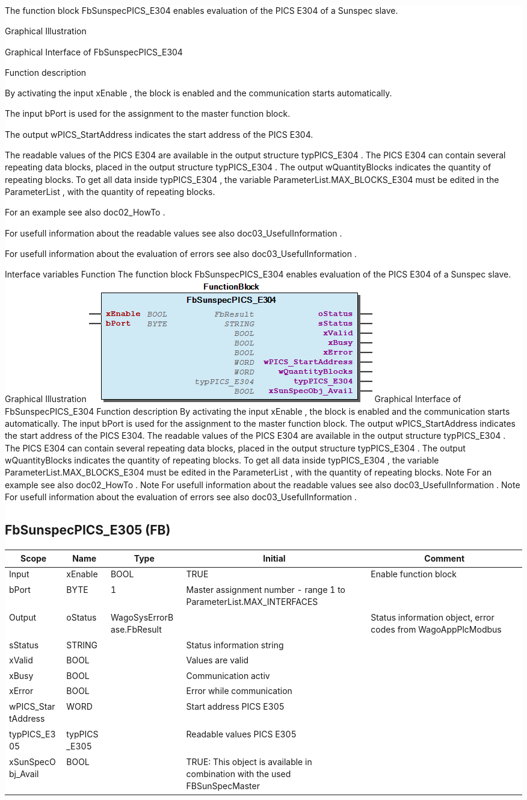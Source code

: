 The function block FbSunspecPICS_E304 enables evaluation of the PICS E304 of a Sunspec slave.

Graphical Illustration

Graphical Interface of FbSunspecPICS_E304

Function description

By activating the input xEnable , the block is enabled and the communication starts automatically.

The input bPort is used for the assignment to the master function block.

The output wPICS_StartAddress indicates the start address of the PICS E304.

The readable values of the PICS E304 are available in the output structure typPICS_E304 . The PICS E304 can contain several repeating data blocks, placed in the output structure typPICS_E304 . The output wQuantityBlocks indicates the quantity of repeating blocks. To get all data inside typPICS_E304 , the variable ParameterList.MAX_BLOCKS_E304 must be edited in the ParameterList , with the quantity of repeating blocks.

For an example see also doc02_HowTo .

For usefull information about the readable values see also doc03_UsefulInformation .

For usefull information about the evaluation of errors see also doc03_UsefulInformation .

Interface variables Function The function block FbSunspecPICS_E304 enables evaluation of the PICS E304 of a Sunspec slave. Graphical Illustration ![Image](images/wagoappsunspec_a9d699fd.png) Graphical Interface of FbSunspecPICS_E304 Function description By activating the input xEnable , the block is enabled and the communication starts automatically. The input bPort is used for the assignment to the master function block. The output wPICS_StartAddress indicates the start address of the PICS E304. The readable values of the PICS E304 are available in the output structure typPICS_E304 . The PICS E304 can contain several repeating data blocks, placed in the output structure typPICS_E304 . The output wQuantityBlocks indicates the quantity of repeating blocks. To get all data inside typPICS_E304 , the variable ParameterList.MAX_BLOCKS_E304 must be edited in the ParameterList , with the quantity of repeating blocks. Note For an example see also doc02_HowTo . Note For usefull information about the readable values see also doc03_UsefulInformation . Note For usefull information about the evaluation of errors see also doc03_UsefulInformation .

## FbSunspecPICS_E305 (FB)


| Scope | Name | Type | Initial | Comment |
| --- | --- | --- | --- | --- |
| Input | xEnable | BOOL | TRUE | Enable function block |
| bPort | BYTE | 1 | Master assignment number - range 1 to ParameterList.MAX_INTERFACES |
| Output | oStatus | WagoSysErrorBase.FbResult |  | Status information object, error codes from WagoAppPlcModbus |
| sStatus | STRING |  | Status information string |
| xValid | BOOL |  | Values are valid |
| xBusy | BOOL |  | Communication activ |
| xError | BOOL |  | Error while communication |
| wPICS_StartAddress | WORD |  | Start address PICS E305 |
| typPICS_E305 | typPICS_E305 |  | Readable values PICS E305 |
| xSunSpecObj_Avail | BOOL |  | TRUE: This object is available in combination with the used FBSunSpecMaster |
